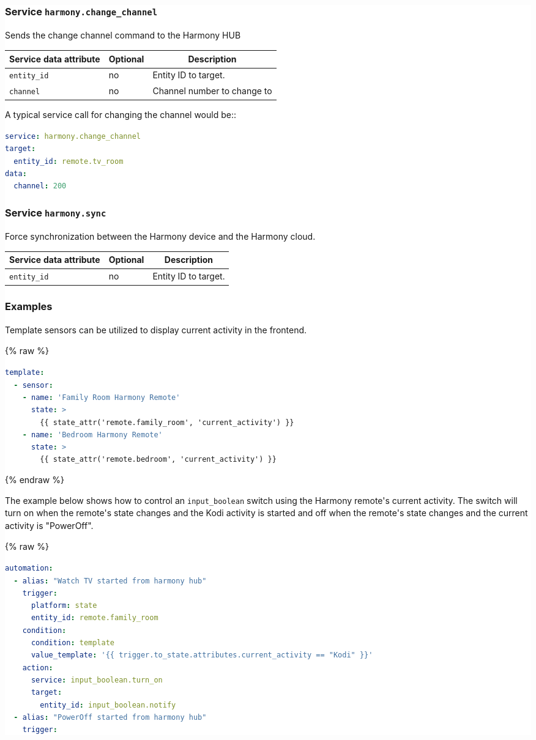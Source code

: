 ### Service `harmony.change_channel`

Sends the change channel command to the Harmony HUB

| Service data attribute | Optional | Description                 |
| ---------------------- | -------- | --------------------------- |
| `entity_id`            | no       | Entity ID to target.        |
| `channel`              | no       | Channel number to change to |

A typical service call for changing the channel would be::

```yaml
service: harmony.change_channel
target:
  entity_id: remote.tv_room
data:
  channel: 200
```

### Service `harmony.sync`

Force synchronization between the Harmony device and the Harmony cloud.

| Service data attribute | Optional | Description          |
| ---------------------- | -------- | -------------------- |
| `entity_id`            | no       | Entity ID to target. |

### Examples

Template sensors can be utilized to display current activity in the frontend.

{% raw %}

```yaml
template:
  - sensor:
    - name: 'Family Room Harmony Remote'
      state: >
        {{ state_attr('remote.family_room', 'current_activity') }}
    - name: 'Bedroom Harmony Remote'
      state: >
        {{ state_attr('remote.bedroom', 'current_activity') }}
```

{% endraw %}

The example below shows how to control an `input_boolean` switch using the Harmony remote's current activity. The switch will turn on when the remote's state changes and the Kodi activity is started and off when the remote's state changes and the current activity is "PowerOff".

{% raw %}

```yaml
automation:
  - alias: "Watch TV started from harmony hub"
    trigger:
      platform: state
      entity_id: remote.family_room
    condition:
      condition: template
      value_template: '{{ trigger.to_state.attributes.current_activity == "Kodi" }}'
    action:
      service: input_boolean.turn_on
      target:
        entity_id: input_boolean.notify
  - alias: "PowerOff started from harmony hub"
    trigger:
```
